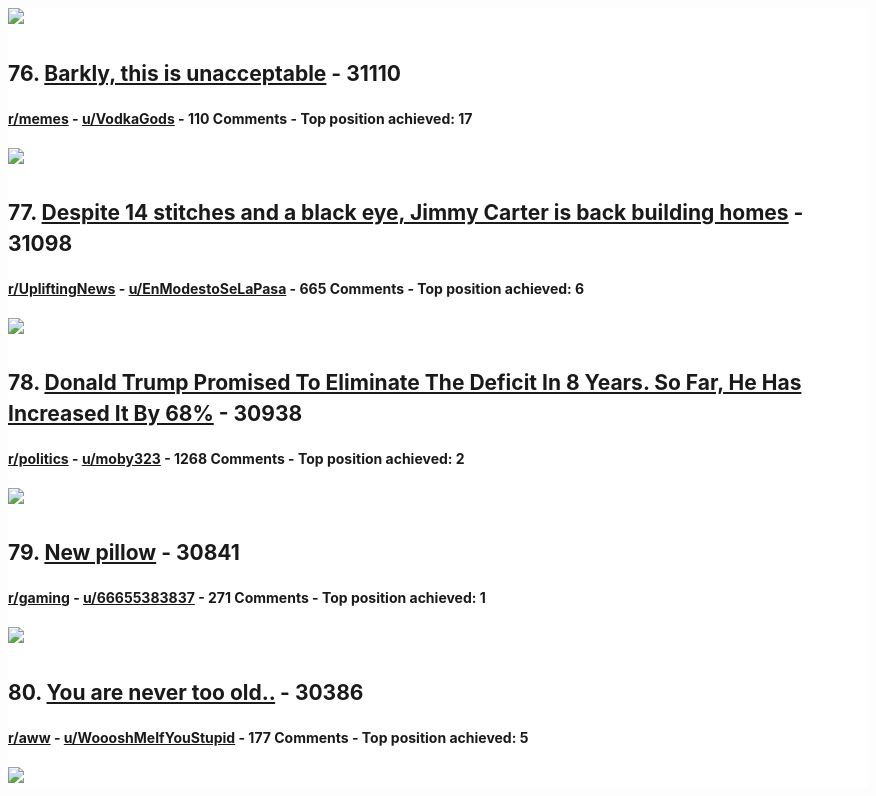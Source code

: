<a href="https://i.redd.it/lyuu0lkr1er31.jpg"><img src="https://a.thumbs.redditmedia.com/FpKqoleJI8soTA2yrzMTYWQI3Q9o0EujCS0fyKFl0O0.jpg"></img></a>

## 76. [Barkly, this is unacceptable](http://reddit.com/r/memes/comments/df58tc/barkly_this_is_unacceptable/) - 31110
#### [r/memes](http://reddit.com/r/memes) - [u/VodkaGods](http://reddit.com/u/VodkaGods) - 110 Comments - Top position achieved: 17

<a href="https://i.redd.it/h1yvrpg5hdr31.jpg"><img src="https://b.thumbs.redditmedia.com/r7BPiSqLKVhLrs8li4D4_Q5RDWkl2u7Q_jRShaPepBU.jpg"></img></a>

## 77. [Despite 14 stitches and a black eye, Jimmy Carter is back building homes](http://reddit.com/r/UpliftingNews/comments/df5xgh/despite_14_stitches_and_a_black_eye_jimmy_carter/) - 31098
#### [r/UpliftingNews](http://reddit.com/r/UpliftingNews) - [u/EnModestoSeLaPasa](http://reddit.com/u/EnModestoSeLaPasa) - 665 Comments - Top position achieved: 6

<a href="https://www.cnn.com/2019/10/08/us/carter-building-houses-after-stitches-falling-trnd/index.html"><img src="https://b.thumbs.redditmedia.com/zkZfkp6wZDCdnCRAPQ-1dPK-u0YpuMU5oqDHCf7clCo.jpg"></img></a>

## 78. [Donald Trump Promised To Eliminate The Deficit In 8 Years. So Far, He Has Increased It By 68%](http://reddit.com/r/politics/comments/deyweg/donald_trump_promised_to_eliminate_the_deficit_in/) - 30938
#### [r/politics](http://reddit.com/r/politics) - [u/moby323](http://reddit.com/u/moby323) - 1268 Comments - Top position achieved: 2

<a href="https://www.newsweek.com/trump-deficit-debt-cbo-data-obama-1463802"><img src="https://b.thumbs.redditmedia.com/AUZU1-j4Rw_nO7hlbqL44sejcA1BaAjFFtQ9ZXhtRVo.jpg"></img></a>

## 79. [New pillow](http://reddit.com/r/gaming/comments/dfa3o8/new_pillow/) - 30841
#### [r/gaming](http://reddit.com/r/gaming) - [u/66655383837](http://reddit.com/u/66655383837) - 271 Comments - Top position achieved: 1

<a href="https://i.redd.it/rx7vsa6b7fr31.jpg"><img src="https://b.thumbs.redditmedia.com/eKxID8OmA1fH4umzXueVVypwXvRb4IIWrmeruIAiVzE.jpg"></img></a>

## 80. [You are never too old..](http://reddit.com/r/aww/comments/dew4wq/you_are_never_too_old/) - 30386
#### [r/aww](http://reddit.com/r/aww) - [u/WoooshMeIfYouStupid](http://reddit.com/u/WoooshMeIfYouStupid) - 177 Comments - Top position achieved: 5

<a href="https://i.redd.it/pwnepwmag9r31.gif"><img src="https://a.thumbs.redditmedia.com/oKdELJQv8rAolToHUDMg-qadDjFENPPI6KmvMdxToG8.jpg"></img></a>
